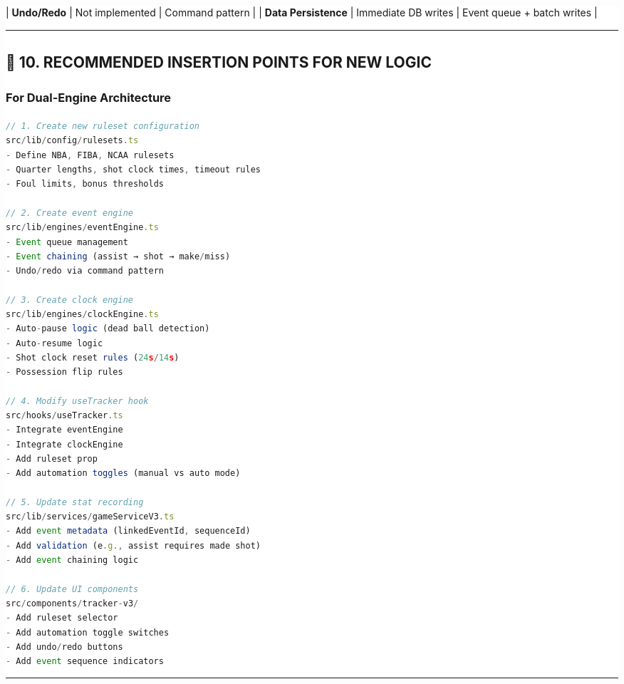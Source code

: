 | **Undo/Redo** | Not implemented | Command pattern |
| **Data Persistence** | Immediate DB writes | Event queue + batch writes |

---

## 🔧 10. RECOMMENDED INSERTION POINTS FOR NEW LOGIC

### For Dual-Engine Architecture

```typescript
// 1. Create new ruleset configuration
src/lib/config/rulesets.ts
- Define NBA, FIBA, NCAA rulesets
- Quarter lengths, shot clock times, timeout rules
- Foul limits, bonus thresholds

// 2. Create event engine
src/lib/engines/eventEngine.ts
- Event queue management
- Event chaining (assist → shot → make/miss)
- Undo/redo via command pattern

// 3. Create clock engine
src/lib/engines/clockEngine.ts
- Auto-pause logic (dead ball detection)
- Auto-resume logic
- Shot clock reset rules (24s/14s)
- Possession flip rules

// 4. Modify useTracker hook
src/hooks/useTracker.ts
- Integrate eventEngine
- Integrate clockEngine
- Add ruleset prop
- Add automation toggles (manual vs auto mode)

// 5. Update stat recording
src/lib/services/gameServiceV3.ts
- Add event metadata (linkedEventId, sequenceId)
- Add validation (e.g., assist requires made shot)
- Add event chaining logic

// 6. Update UI components
src/components/tracker-v3/
- Add ruleset selector
- Add automation toggle switches
- Add undo/redo buttons
- Add event sequence indicators
```

---